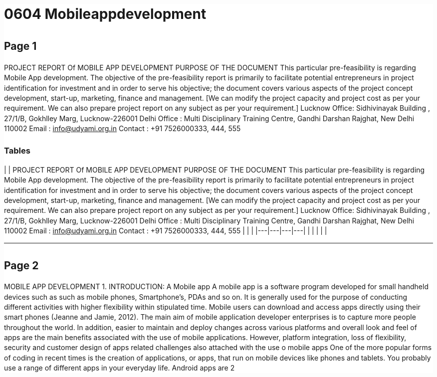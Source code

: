 # 0604 Mobileappdevelopment

## Page 1

PROJECT REPORT Of MOBILE APP DEVELOPMENT PURPOSE OF THE DOCUMENT This particular pre-feasibility is regarding Mobile App development. The objective of the pre-feasibility report is primarily to facilitate potential entrepreneurs in project identification for investment and in order to serve his objective; the document covers various aspects of the project concept development, start-up, marketing, finance and management. [We can modify the project capacity and project cost as per your requirement. We can also prepare project report on any subject as per your requirement.] Lucknow Office: Sidhivinayak Building , 27/1/B, Gokhlley Marg, Lucknow-226001 Delhi Office : Multi Disciplinary Training Centre, Gandhi Darshan Rajghat, New Delhi 110002 Email : info@udyami.org.in Contact : +91 7526000333, 444, 555

### Tables

|  | PROJECT REPORT
Of
MOBILE APP DEVELOPMENT
PURPOSE OF THE DOCUMENT
This particular pre-feasibility is regarding Mobile App development.
The objective of the pre-feasibility report is primarily to facilitate potential entrepreneurs in project
identification for investment and in order to serve his objective; the document covers various aspects
of the project concept development, start-up, marketing, finance and management.
[We can modify the project capacity and project cost as per your requirement. We can also prepare
project report on any subject as per your requirement.]
Lucknow Office: Sidhivinayak Building ,
27/1/B, Gokhlley Marg, Lucknow-226001
Delhi Office : Multi Disciplinary Training
Centre, Gandhi Darshan Rajghat,
New Delhi 110002
Email : info@udyami.org.in
Contact : +91 7526000333, 444, 555 |  |  |
|---|---|---|---|
|  |  |  |  |

---

## Page 2

MOBILE APP DEVELOPMENT 1. INTRODUCTION: A Mobile app A mobile app is a software program developed for small handheld devices such as such as mobile phones, Smartphone’s, PDAs and so on. It is generally used for the purpose of conducting different activities with higher flexibility within stipulated time. Mobile users can download and access apps directly using their smart phones (Jeanne and Jamie, 2012). The main aim of mobile application developer enterprises is to capture more people throughout the world. In addition, easier to maintain and deploy changes across various platforms and overall look and feel of apps are the main benefits associated with the use of mobile applications. However, platform integration, loss of flexibility, security and customer design of apps related challenges also attached with the use o mobile apps One of the more popular forms of coding in recent times is the creation of applications, or apps, that run on mobile devices like phones and tablets. You probably use a range of different apps in your everyday life. Android apps are 2
